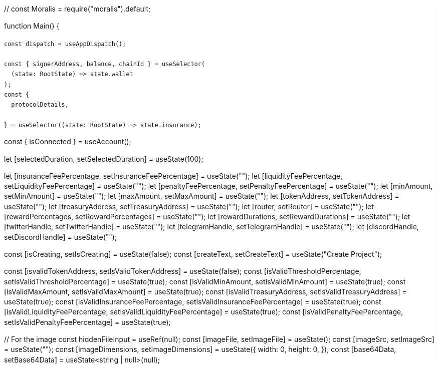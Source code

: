 // const Moralis = require("moralis").default;

function Main() {

    const dispatch = useAppDispatch();

    const { signerAddress, balance, chainId } = useSelector(
      (state: RootState) => state.wallet
    );
    const {
      protocolDetails,
   
    } = useSelector((state: RootState) => state.insurance);
  
  const { isConnected } = useAccount();


  let [selectedDuration, setSelectedDuration] = useState(100);

  let [insuranceFeePercentage, setInsuranceFeePercentage] = useState("");
  let [liquidityFeePercentage, setLiquidityFeePercentage] = useState("");
  let [penaltyFeePercentage, setPenaltyFeePercentage] = useState("");
  let [minAmount, setMinAmount] = useState("");
  let [maxAmount, setMaxAmount] = useState("");
  let [tokenAddress, setTokenAddress] = useState("");
  let [treasuryAddress, setTreasuryAddress] = useState("");
  let [router, setRouter] = useState("");
  let [rewardPercentages, setRewardPercentages] = useState("");
  let [rewardDurations, setRewardDurations] = useState("");
  let [twitterHandle, setTwitterHandle] = useState("");
  let [telegramHandle, setTelegramHandle] = useState("");
  let [discordHandle, setDiscordHandle] = useState("");

  const [isCreating, setIsCreating] = useState(false);
  const [createText, setCreateText] = useState("Create Project");

  const [isvalidTokenAddress, setIsValidTokenAddress] = useState(false);
  const [isValidThresholdPercentage, setIsValidThresholdPercentage] =
    useState(true);
  const [isValidMinAmount, setIsValidMinAmount] = useState(true);
  const [isValidMaxAmount, setIsValidMaxAmount] = useState(true);
  const [isValidTreasuryAddress, setIsValidTreasuryAddress] = useState(true);
  const [isValidInsuranceFeePercentage, setIsValidInsuranceFeePercentage] =
    useState(true);
  const [isValidLiquidityFeePercentage, setIsValidLiquidityFeePercentage] =
    useState(true);
  const [isValidPenaltyFeePercentage, setIsValidPenaltyFeePercentage] =
    useState(true);

  // For the image
  const hiddenFileInput = useRef<HTMLInputElement>(null);
  const [imageFile, setImageFile] = useState<File>();
  const [imageSrc, setImageSrc] = useState("");
  const [imageDimensions, setImageDimensions] = useState({
    width: 0,
    height: 0,
  });
  const [base64Data, setBase64Data] = useState<string | null>(null);
